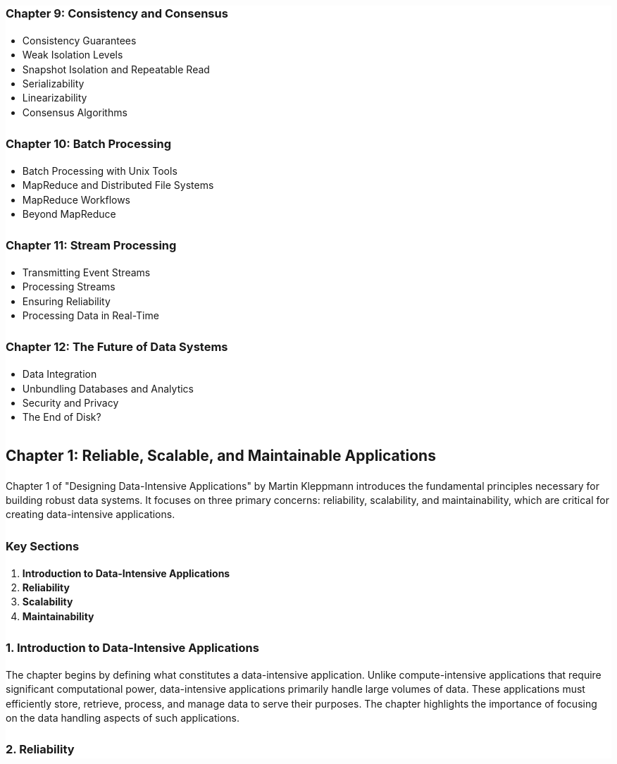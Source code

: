 ### Chapter 9: Consistency and Consensus
- Consistency Guarantees
- Weak Isolation Levels
- Snapshot Isolation and Repeatable Read
- Serializability
- Linearizability
- Consensus Algorithms

### Chapter 10: Batch Processing
- Batch Processing with Unix Tools
- MapReduce and Distributed File Systems
- MapReduce Workflows
- Beyond MapReduce

### Chapter 11: Stream Processing
- Transmitting Event Streams
- Processing Streams
- Ensuring Reliability
- Processing Data in Real-Time

### Chapter 12: The Future of Data Systems
- Data Integration
- Unbundling Databases and Analytics
- Security and Privacy
- The End of Disk?


## Chapter 1: Reliable, Scalable, and Maintainable Applications

Chapter 1 of "Designing Data-Intensive Applications" by Martin Kleppmann introduces the fundamental principles necessary for building robust data systems. It focuses on three primary concerns: reliability, scalability, and maintainability, which are critical for creating data-intensive applications.

### Key Sections

1. **Introduction to Data-Intensive Applications**
2. **Reliability**
3. **Scalability**
4. **Maintainability**

### 1. Introduction to Data-Intensive Applications

The chapter begins by defining what constitutes a data-intensive application. Unlike compute-intensive applications that require significant computational power, data-intensive applications primarily handle large volumes of data. These applications must efficiently store, retrieve, process, and manage data to serve their purposes. The chapter highlights the importance of focusing on the data handling aspects of such applications.

### 2. Reliability
